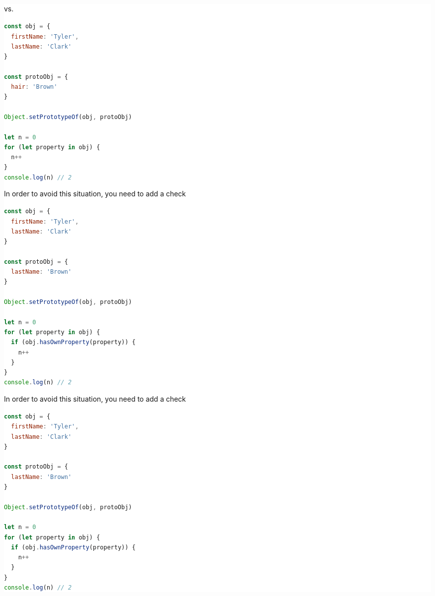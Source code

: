 vs.

```js
const obj = {
  firstName: 'Tyler',
  lastName: 'Clark'
}

const protoObj = {
  hair: 'Brown'
}

Object.setPrototypeOf(obj, protoObj)

let n = 0
for (let property in obj) {
  n++
}
console.log(n) // 2
```

In order to avoid this situation, you need to add a check

```js
const obj = {
  firstName: 'Tyler',
  lastName: 'Clark'
}

const protoObj = {
  lastName: 'Brown'
}

Object.setPrototypeOf(obj, protoObj)

let n = 0
for (let property in obj) {
  if (obj.hasOwnProperty(property)) {
    n++
  }
}
console.log(n) // 2
```

In order to avoid this situation, you need to add a check

```js
const obj = {
  firstName: 'Tyler',
  lastName: 'Clark'
}

const protoObj = {
  lastName: 'Brown'
}

Object.setPrototypeOf(obj, protoObj)

let n = 0
for (let property in obj) {
  if (obj.hasOwnProperty(property)) {
    n++
  }
}
console.log(n) // 2
```
